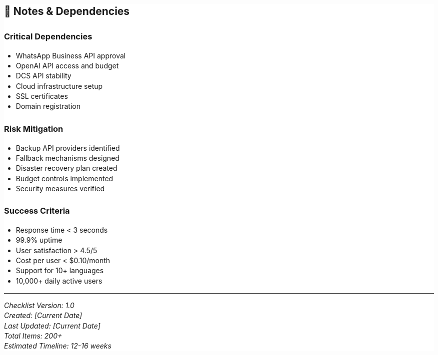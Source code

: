 
## 📝 Notes & Dependencies

### Critical Dependencies

- WhatsApp Business API approval
- OpenAI API access and budget
- DCS API stability
- Cloud infrastructure setup
- SSL certificates
- Domain registration

### Risk Mitigation

- Backup API providers identified
- Fallback mechanisms designed
- Disaster recovery plan created
- Budget controls implemented
- Security measures verified

### Success Criteria

- Response time < 3 seconds
- 99.9% uptime
- User satisfaction > 4.5/5
- Cost per user < $0.10/month
- Support for 10+ languages
- 10,000+ daily active users

---

_Checklist Version: 1.0_  
_Created: [Current Date]_  
_Last Updated: [Current Date]_  
_Total Items: 200+_  
_Estimated Timeline: 12-16 weeks_
